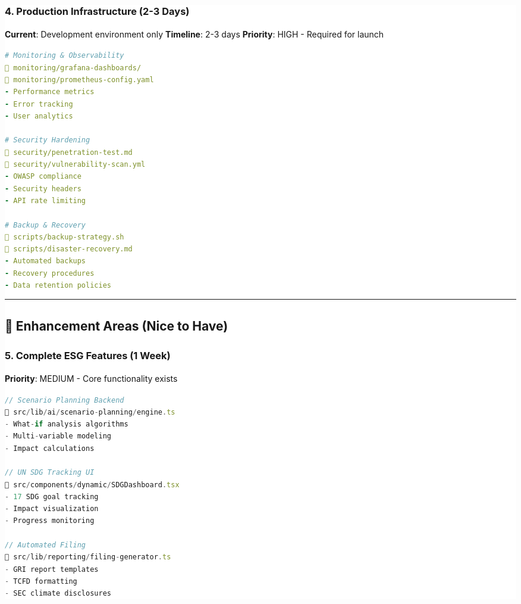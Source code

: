 ### 4. Production Infrastructure (2-3 Days)
**Current**: Development environment only
**Timeline**: 2-3 days
**Priority**: HIGH - Required for launch

```yaml
# Monitoring & Observability
📁 monitoring/grafana-dashboards/
📁 monitoring/prometheus-config.yaml
- Performance metrics
- Error tracking
- User analytics

# Security Hardening
📁 security/penetration-test.md
📁 security/vulnerability-scan.yml
- OWASP compliance
- Security headers
- API rate limiting

# Backup & Recovery
📁 scripts/backup-strategy.sh
📁 scripts/disaster-recovery.md
- Automated backups
- Recovery procedures
- Data retention policies
```

---

## 🔧 Enhancement Areas (Nice to Have)

### 5. Complete ESG Features (1 Week)
**Priority**: MEDIUM - Core functionality exists

```typescript
// Scenario Planning Backend
📁 src/lib/ai/scenario-planning/engine.ts
- What-if analysis algorithms
- Multi-variable modeling
- Impact calculations

// UN SDG Tracking UI
📁 src/components/dynamic/SDGDashboard.tsx
- 17 SDG goal tracking
- Impact visualization
- Progress monitoring

// Automated Filing
📁 src/lib/reporting/filing-generator.ts
- GRI report templates
- TCFD formatting
- SEC climate disclosures
```
